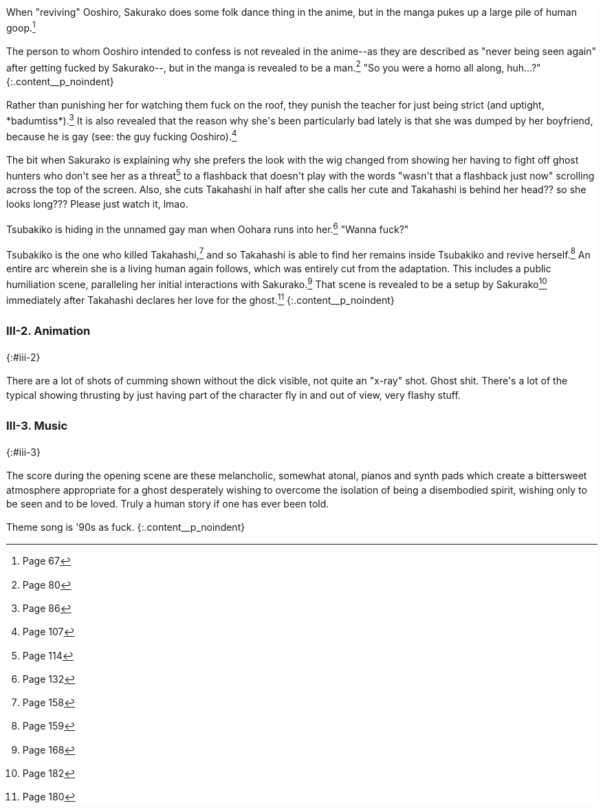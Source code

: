 [^3]:   Page 60

When "reviving" Ooshiro, Sakurako does some folk dance thing in the anime, but
in the manga pukes up a large pile of human goop.[^5]

[^5]:   Page 67

The person to whom Ooshiro intended to confess is not revealed in the anime--as
they are described as "never being seen again" after getting fucked by
Sakurako--, but in the manga is revealed to be a man.[^6] "So you were a homo
all along, huh...?"
{:.content__p_noindent}

[^6]:   Page 80

Rather than punishing her for watching them fuck on the roof, they punish the
teacher for just being strict (and uptight, \*badumtiss\*).[^7] It is also
revealed that the reason why she's been particularly bad lately is that she was
dumped by her boyfriend, because he is gay (see: the guy fucking Ooshiro).[^8]

[^7]:   Page 86
[^8]:   Page 107

The bit when Sakurako is explaining why she prefers the look with the wig
changed from showing her having to fight off ghost hunters who don't see her as
a threat[^9] to a flashback that doesn't play with the words "wasn't that a
flashback just now" scrolling across the top of the screen. Also, she cuts
Takahashi in half after she calls her cute and Takahashi is behind her head??
so she looks long??? Please just watch it, lmao.

[^9]:   Page 114

Tsubakiko is hiding in the unnamed gay man when Oohara runs into her.[^10]
"Wanna fuck?"

[^10]:   Page 132

Tsubakiko is the one who killed Takahashi,[^11] and so Takahashi is able to
find her remains inside Tsubakiko and revive herself.[^12] An entire arc
wherein she is a living human again follows, which was entirely cut from the
adaptation. This includes a public humiliation scene, paralleling her initial
interactions with Sakurako.[^13] That scene is revealed to be a setup by
Sakurako[^14] immediately after Takahashi declares her love for the ghost.[^15]
{:.content__p_noindent}

[^11]:   Page 158
[^12]:   Page 159
[^13]:   Page 168
[^14]:   Page 182
[^15]:   Page 180

### III-2. Animation
{:#iii-2}

There are a lot of shots of cumming shown without the dick visible, not quite
an "x-ray" shot. Ghost shit. There's a lot of the typical showing thrusting by
just having part of the character fly in and out of view, very flashy stuff.

### III-3. Music
{:#iii-3}

The score during the opening scene are these melancholic, somewhat atonal,
pianos and synth pads which create a bittersweet atmosphere appropriate for a
ghost desperately wishing to overcome the isolation of being a disembodied
spirit, wishing only to be seen and to be loved. Truly a human story if one has
ever been told.

Theme song is '90s as fuck.
{:.content__p_noindent}


[^1]:   "[Betentacled](https://en.wiktionary.org/wiki/betentacled),"
[^2]:   "[Hanako-san](https://en.wikipedia.org/wiki/Hanako-san)," _Wikipedia_,
[^4]:   Page 49
